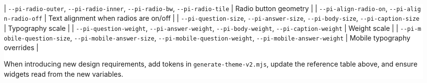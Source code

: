 | `--pi-radio-outer`, `--pi-radio-inner`, `--pi-radio-bw`, `--pi-radio-tile` | Radio button geometry |
| `--pi-align-radio-on`, `--pi-align-radio-off` | Text alignment when radios are on/off |
| `--pi-question-size`, `--pi-answer-size`, `--pi-body-size`, `--pi-caption-size` | Typography scale |
| `--pi-question-weight`, `--pi-answer-weight`, `--pi-body-weight`, `--pi-caption-weight` | Weight scale |
| `--pi-mobile-question-size`, `--pi-mobile-answer-size`, `--pi-mobile-question-weight`, `--pi-mobile-answer-weight` | Mobile typography overrides |

When introducing new design requirements, add tokens in `generate-theme-v2.mjs`, update the reference table above, and ensure widgets read from the new variables.
